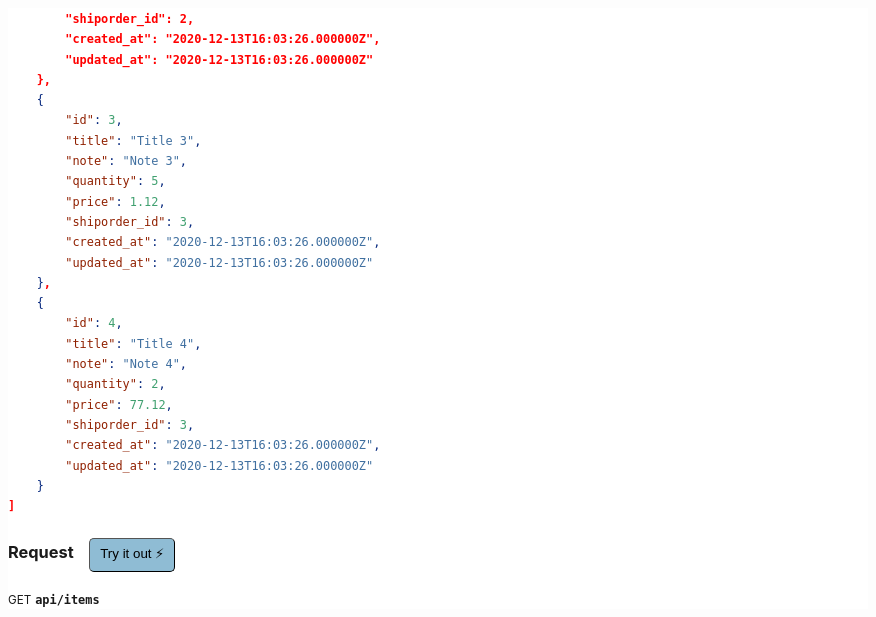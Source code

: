 ```json
        "shiporder_id": 2,
        "created_at": "2020-12-13T16:03:26.000000Z",
        "updated_at": "2020-12-13T16:03:26.000000Z"
    },
    {
        "id": 3,
        "title": "Title 3",
        "note": "Note 3",
        "quantity": 5,
        "price": 1.12,
        "shiporder_id": 3,
        "created_at": "2020-12-13T16:03:26.000000Z",
        "updated_at": "2020-12-13T16:03:26.000000Z"
    },
    {
        "id": 4,
        "title": "Title 4",
        "note": "Note 4",
        "quantity": 2,
        "price": 77.12,
        "shiporder_id": 3,
        "created_at": "2020-12-13T16:03:26.000000Z",
        "updated_at": "2020-12-13T16:03:26.000000Z"
    }
]
```
<div id="execution-results-GETapi-items" hidden>
    <blockquote>Received response<span id="execution-response-status-GETapi-items"></span>:</blockquote>
    <pre class="json"><code id="execution-response-content-GETapi-items"></code></pre>
</div>
<div id="execution-error-GETapi-items" hidden>
    <blockquote>Request failed with error:</blockquote>
    <pre><code id="execution-error-message-GETapi-items"></code></pre>
</div>
<form id="form-GETapi-items" data-method="GET" data-path="api/items" data-authed="0" data-hasfiles="0" data-headers='{"Content-Type":"application\/json","Accept":"application\/json"}' onsubmit="event.preventDefault(); executeTryOut('GETapi-items', this);">
<h3>
    Request&nbsp;&nbsp;&nbsp;
        <button type="button" style="background-color: #8fbcd4; padding: 5px 10px; border-radius: 5px; border-width: thin;" id="btn-tryout-GETapi-items" onclick="tryItOut('GETapi-items');">Try it out ⚡</button>
    <button type="button" style="background-color: #c97a7e; padding: 5px 10px; border-radius: 5px; border-width: thin;" id="btn-canceltryout-GETapi-items" onclick="cancelTryOut('GETapi-items');" hidden>Cancel</button>&nbsp;&nbsp;
    <button type="submit" style="background-color: #6ac174; padding: 5px 10px; border-radius: 5px; border-width: thin;" id="btn-executetryout-GETapi-items" hidden>Send Request 💥</button>
    </h3>
<p>
<small class="badge badge-green">GET</small>
 <b><code>api/items</code></b>
</p>
</form>

